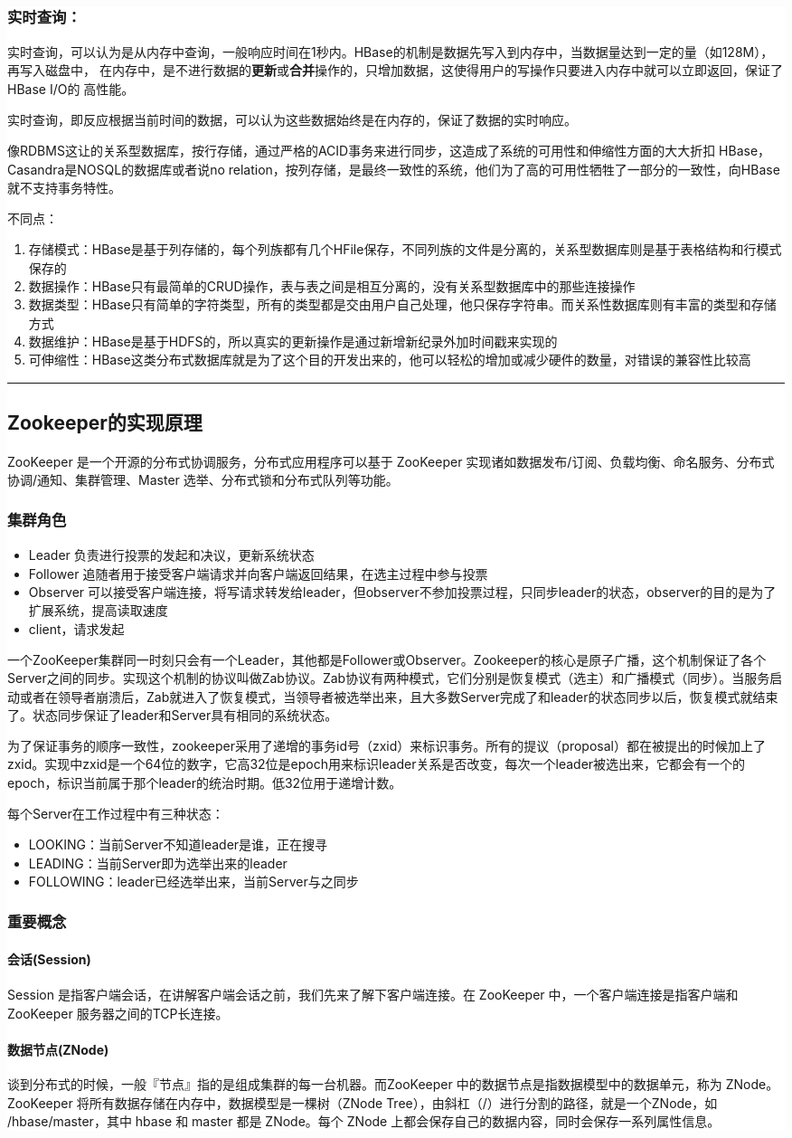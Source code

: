 ### 实时查询：

实时查询，可以认为是从内存中查询，一般响应时间在1秒内。HBase的机制是数据先写入到内存中，当数据量达到一定的量（如128M）， 再写入磁盘中， 在内存中，是不进行数据的**更新**或**合并**操作的，只增加数据，这使得用户的写操作只要进入内存中就可以立即返回，保证了HBase I/O的 高性能。

实时查询，即反应根据当前时间的数据，可以认为这些数据始终是在内存的，保证了数据的实时响应。

像RDBMS这让的关系型数据库，按行存储，通过严格的ACID事务来进行同步，这造成了系统的可用性和伸缩性方面的大大折扣 
HBase，Casandra是NOSQL的数据库或者说no relation，按列存储，是最终一致性的系统，他们为了高的可用性牺牲了一部分的一致性，向HBase就不支持事务特性。

不同点：

1. 存储模式：HBase是基于列存储的，每个列族都有几个HFile保存，不同列族的文件是分离的，关系型数据库则是基于表格结构和行模式保存的
2. 数据操作：HBase只有最简单的CRUD操作，表与表之间是相互分离的，没有关系型数据库中的那些连接操作 
3. 数据类型：HBase只有简单的字符类型，所有的类型都是交由用户自己处理，他只保存字符串。而关系性数据库则有丰富的类型和存储方式
4. 数据维护：HBase是基于HDFS的，所以真实的更新操作是通过新增新纪录外加时间戳来实现的 
5. 可伸缩性：HBase这类分布式数据库就是为了这个目的开发出来的，他可以轻松的增加或减少硬件的数量，对错误的兼容性比较高

---

## Zookeeper的实现原理

ZooKeeper 是一个开源的分布式协调服务，分布式应用程序可以基于 ZooKeeper 实现诸如数据发布/订阅、负载均衡、命名服务、分布式协调/通知、集群管理、Master 选举、分布式锁和分布式队列等功能。

### 集群角色

* Leader 负责进行投票的发起和决议，更新系统状态
* Follower 追随者用于接受客户端请求并向客户端返回结果，在选主过程中参与投票
* Observer 可以接受客户端连接，将写请求转发给leader，但observer不参加投票过程，只同步leader的状态，observer的目的是为了扩展系统，提高读取速度
* client，请求发起

一个ZooKeeper集群同一时刻只会有一个Leader，其他都是Follower或Observer。Zookeeper的核心是原子广播，这个机制保证了各个Server之间的同步。实现这个机制的协议叫做Zab协议。Zab协议有两种模式，它们分别是恢复模式（选主）和广播模式（同步）。当服务启动或者在领导者崩溃后，Zab就进入了恢复模式，当领导者被选举出来，且大多数Server完成了和leader的状态同步以后，恢复模式就结束了。状态同步保证了leader和Server具有相同的系统状态。

为了保证事务的顺序一致性，zookeeper采用了递增的事务id号（zxid）来标识事务。所有的提议（proposal）都在被提出的时候加上了zxid。实现中zxid是一个64位的数字，它高32位是epoch用来标识leader关系是否改变，每次一个leader被选出来，它都会有一个的epoch，标识当前属于那个leader的统治时期。低32位用于递增计数。

每个Server在工作过程中有三种状态：

* LOOKING：当前Server不知道leader是谁，正在搜寻
* LEADING：当前Server即为选举出来的leader
* FOLLOWING：leader已经选举出来，当前Server与之同步

### 重要概念

#### 会话(Session)

Session 是指客户端会话，在讲解客户端会话之前，我们先来了解下客户端连接。在 ZooKeeper 中，一个客户端连接是指客户端和 ZooKeeper 服务器之间的TCP长连接。

#### 数据节点(ZNode)

谈到分布式的时候，一般『节点』指的是组成集群的每一台机器。而ZooKeeper 中的数据节点是指数据模型中的数据单元，称为 ZNode。ZooKeeper 将所有数据存储在内存中，数据模型是一棵树（ZNode Tree），由斜杠（/）进行分割的路径，就是一个ZNode，如 /hbase/master，其中 hbase 和 master 都是 ZNode。每个 ZNode 上都会保存自己的数据内容，同时会保存一系列属性信息。
